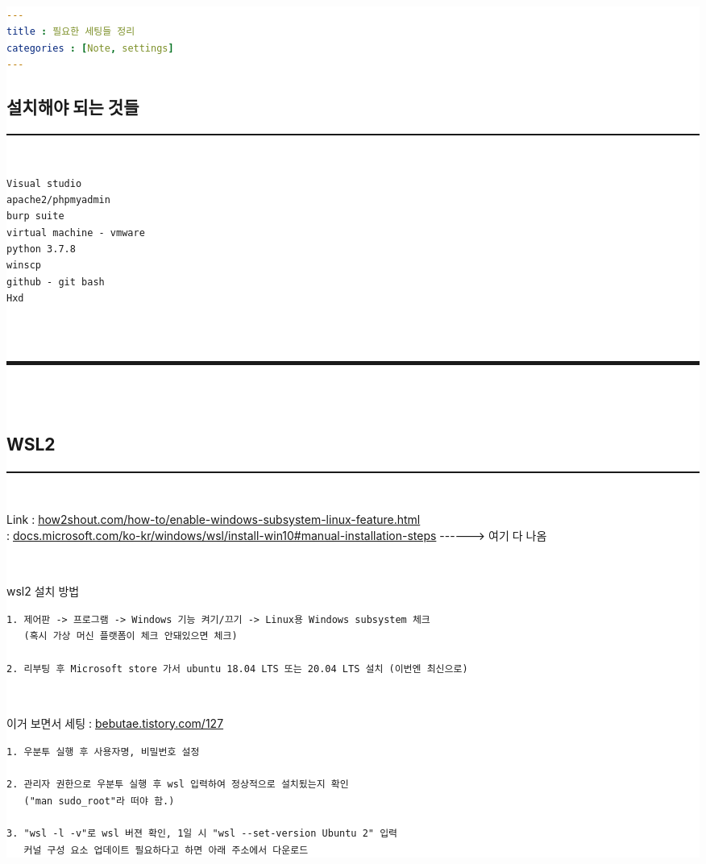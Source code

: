 ```yaml
---
title : 필요한 세팅들 정리
categories : [Note, settings]
---
```


## 설치해야 되는 것들
<hr style="border-top: 1px solid;"><br>

```
Visual studio
apache2/phpmyadmin
burp suite
virtual machine - vmware
python 3.7.8
winscp
github - git bash
Hxd
```

<br><br>
<hr style="border: 2px solid;">
<br><br>

## WSL2
<hr style="border-top: 1px solid;"><br>

Link 
: <a href="https://www.how2shout.com/how-to/enable-windows-subsystem-linux-feature.html" target="_blank">how2shout.com/how-to/enable-windows-subsystem-linux-feature.html</a>  
: <a href="https://docs.microsoft.com/ko-kr/windows/wsl/install-win10#manual-installation-steps" target="_blank">docs.microsoft.com/ko-kr/windows/wsl/install-win10#manual-installation-steps</a>  ------> 여기 다 나옴

<br>

wsl2 설치 방법

```
1. 제어판 -> 프로그램 -> Windows 기능 켜기/끄기 -> Linux용 Windows subsystem 체크
   (혹시 가상 머신 플랫폼이 체크 안돼있으면 체크)

2. 리부팅 후 Microsoft store 가서 ubuntu 18.04 LTS 또는 20.04 LTS 설치 (이번엔 최신으로)
```

<br>

이거 보면서 세팅 
: <a href="https://bebutae.tistory.com/127" target="_blank">bebutae.tistory.com/127</a>

```
1. 우분투 실행 후 사용자명, 비밀번호 설정

2. 관리자 권한으로 우분투 실행 후 wsl 입력하여 정상적으로 설치됬는지 확인
   ("man sudo_root"라 떠야 함.)

3. "wsl -l -v"로 wsl 버젼 확인, 1일 시 "wsl --set-version Ubuntu 2" 입력
   커널 구성 요소 업데이트 필요하다고 하면 아래 주소에서 다운로드
```
